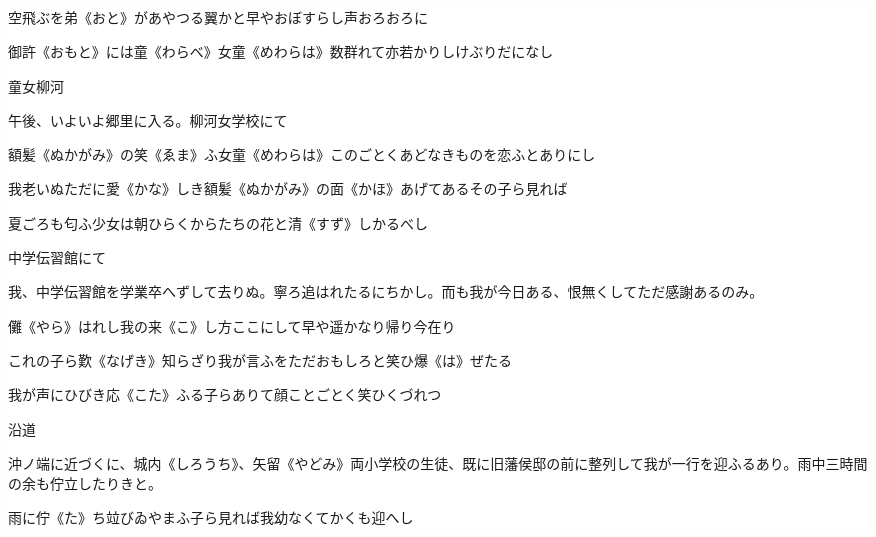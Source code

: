 

空飛ぶを弟《おと》があやつる翼かと早やおぼすらし声おろおろに



御許《おもと》には童《わらべ》女童《めわらは》数群れて亦若かりしけぶりだになし



童女柳河



午後、いよいよ郷里に入る。柳河女学校にて



額髪《ぬかがみ》の笑《ゑま》ふ女童《めわらは》このごとくあどなきものを恋ふとありにし



我老いぬただに愛《かな》しき額髪《ぬかがみ》の面《かほ》あげてあるその子ら見れば



夏ごろも匂ふ少女は朝ひらくからたちの花と清《すず》しかるべし



中学伝習館にて






我、中学伝習館を学業卒へずして去りぬ。寧ろ追はれたるにちかし。而も我が今日ある、恨無くしてただ感謝あるのみ。









儺《やら》はれし我の来《こ》し方ここにして早や遥かなり帰り今在り



これの子ら歎《なげき》知らざり我が言ふをただおもしろと笑ひ爆《は》ぜたる



我が声にひびき応《こた》ふる子らありて顔ことごとく笑ひくづれつ



沿道






沖ノ端に近づくに、城内《しろうち》、矢留《やどみ》両小学校の生徒、既に旧藩侯邸の前に整列して我が一行を迎ふるあり。雨中三時間の余も佇立したりきと。









雨に佇《た》ち竝びゐやまふ子ら見れば我幼なくてかくも迎へし


